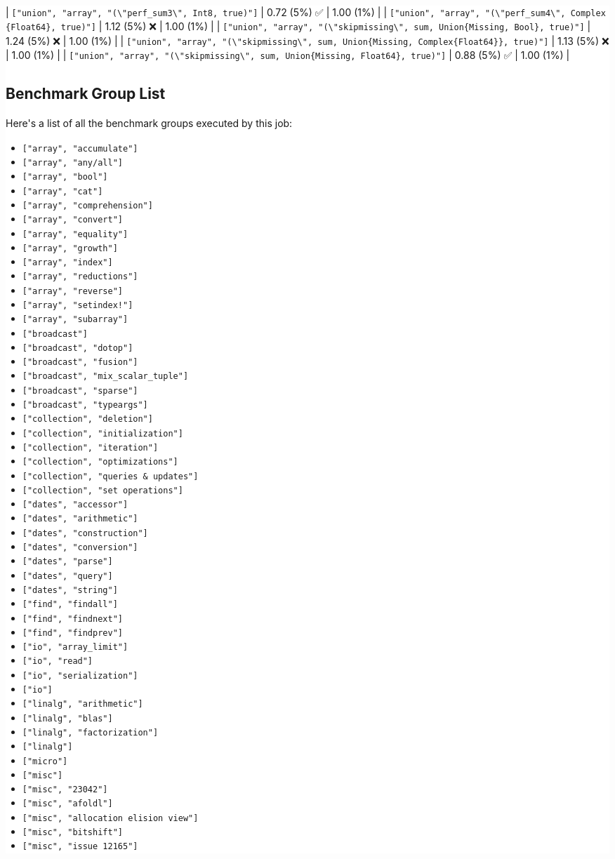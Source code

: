 | `["union", "array", "(\"perf_sum3\", Int8, true)"]` | 0.72 (5%) :white_check_mark: | 1.00 (1%)  |
| `["union", "array", "(\"perf_sum4\", Complex{Float64}, true)"]` | 1.12 (5%) :x: | 1.00 (1%)  |
| `["union", "array", "(\"skipmissing\", sum, Union{Missing, Bool}, true)"]` | 1.24 (5%) :x: | 1.00 (1%)  |
| `["union", "array", "(\"skipmissing\", sum, Union{Missing, Complex{Float64}}, true)"]` | 1.13 (5%) :x: | 1.00 (1%)  |
| `["union", "array", "(\"skipmissing\", sum, Union{Missing, Float64}, true)"]` | 0.88 (5%) :white_check_mark: | 1.00 (1%)  |

## Benchmark Group List

Here's a list of all the benchmark groups executed by this job:

- `["array", "accumulate"]`
- `["array", "any/all"]`
- `["array", "bool"]`
- `["array", "cat"]`
- `["array", "comprehension"]`
- `["array", "convert"]`
- `["array", "equality"]`
- `["array", "growth"]`
- `["array", "index"]`
- `["array", "reductions"]`
- `["array", "reverse"]`
- `["array", "setindex!"]`
- `["array", "subarray"]`
- `["broadcast"]`
- `["broadcast", "dotop"]`
- `["broadcast", "fusion"]`
- `["broadcast", "mix_scalar_tuple"]`
- `["broadcast", "sparse"]`
- `["broadcast", "typeargs"]`
- `["collection", "deletion"]`
- `["collection", "initialization"]`
- `["collection", "iteration"]`
- `["collection", "optimizations"]`
- `["collection", "queries & updates"]`
- `["collection", "set operations"]`
- `["dates", "accessor"]`
- `["dates", "arithmetic"]`
- `["dates", "construction"]`
- `["dates", "conversion"]`
- `["dates", "parse"]`
- `["dates", "query"]`
- `["dates", "string"]`
- `["find", "findall"]`
- `["find", "findnext"]`
- `["find", "findprev"]`
- `["io", "array_limit"]`
- `["io", "read"]`
- `["io", "serialization"]`
- `["io"]`
- `["linalg", "arithmetic"]`
- `["linalg", "blas"]`
- `["linalg", "factorization"]`
- `["linalg"]`
- `["micro"]`
- `["misc"]`
- `["misc", "23042"]`
- `["misc", "afoldl"]`
- `["misc", "allocation elision view"]`
- `["misc", "bitshift"]`
- `["misc", "issue 12165"]`